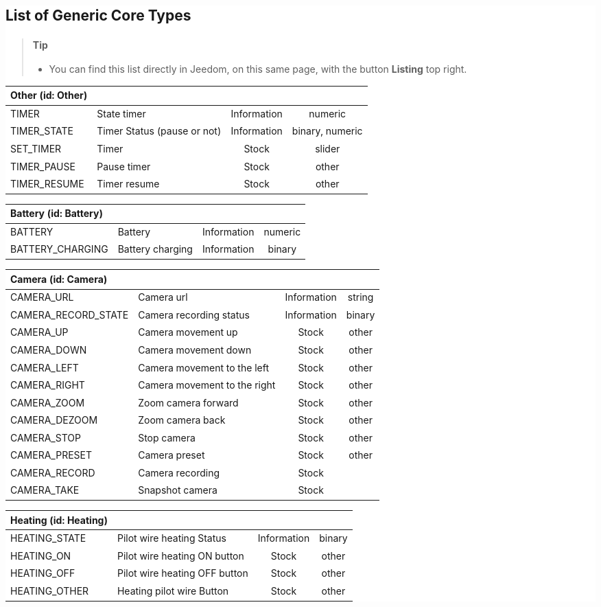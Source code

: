 ## List of Generic Core Types

> **Tip**
>
> - You can find this list directly in Jeedom, on this same page, with the button **Listing** top right.

| **Other (id: Other)** |                             |             |                 |
| :-------------------- | :-------------------------- | :---------: | :-------------: |
| TIMER                 | State timer                 | Information |     numeric     |
| TIMER_STATE           | Timer Status (pause or not) | Information | binary, numeric |
| SET_TIMER             | Timer                       |    Stock    |     slider      |
| TIMER_PAUSE           | Pause timer                 |    Stock    |      other      |
| TIMER_RESUME          | Timer resume                |    Stock    |      other      |

| **Battery (id: Battery)** |                  |             |         |
| :------------------------ | :--------------- | :---------: | :-----: |
| BATTERY                   | Battery          | Information | numeric |
| BATTERY_CHARGING          | Battery charging | Information | binary  |

| **Camera (id: Camera)** |                              |             |        |
| :---------------------- | :--------------------------- | :---------: | :----: |
| CAMERA_URL              | Camera url                   | Information | string |
| CAMERA_RECORD_STATE     | Camera recording status      | Information | binary |
| CAMERA_UP               | Camera movement up           |    Stock    | other  |
| CAMERA_DOWN             | Camera movement down         |    Stock    | other  |
| CAMERA_LEFT             | Camera movement to the left  |    Stock    | other  |
| CAMERA_RIGHT            | Camera movement to the right |    Stock    | other  |
| CAMERA_ZOOM             | Zoom camera forward          |    Stock    | other  |
| CAMERA_DEZOOM           | Zoom camera back             |    Stock    | other  |
| CAMERA_STOP             | Stop camera                  |    Stock    | other  |
| CAMERA_PRESET           | Camera preset                |    Stock    | other  |
| CAMERA_RECORD           | Camera recording             |    Stock    |
| CAMERA_TAKE             | Snapshot camera              |    Stock    |

| **Heating (id: Heating)** |                               |             |        |
| :------------------------ | :---------------------------- | :---------: | :----: |
| HEATING_STATE             | Pilot wire heating Status     | Information | binary |
| HEATING_ON                | Pilot wire heating ON button  |    Stock    | other  |
| HEATING_OFF               | Pilot wire heating OFF button |    Stock    | other  |
| HEATING_OTHER             | Heating pilot wire Button     |    Stock    | other  |
